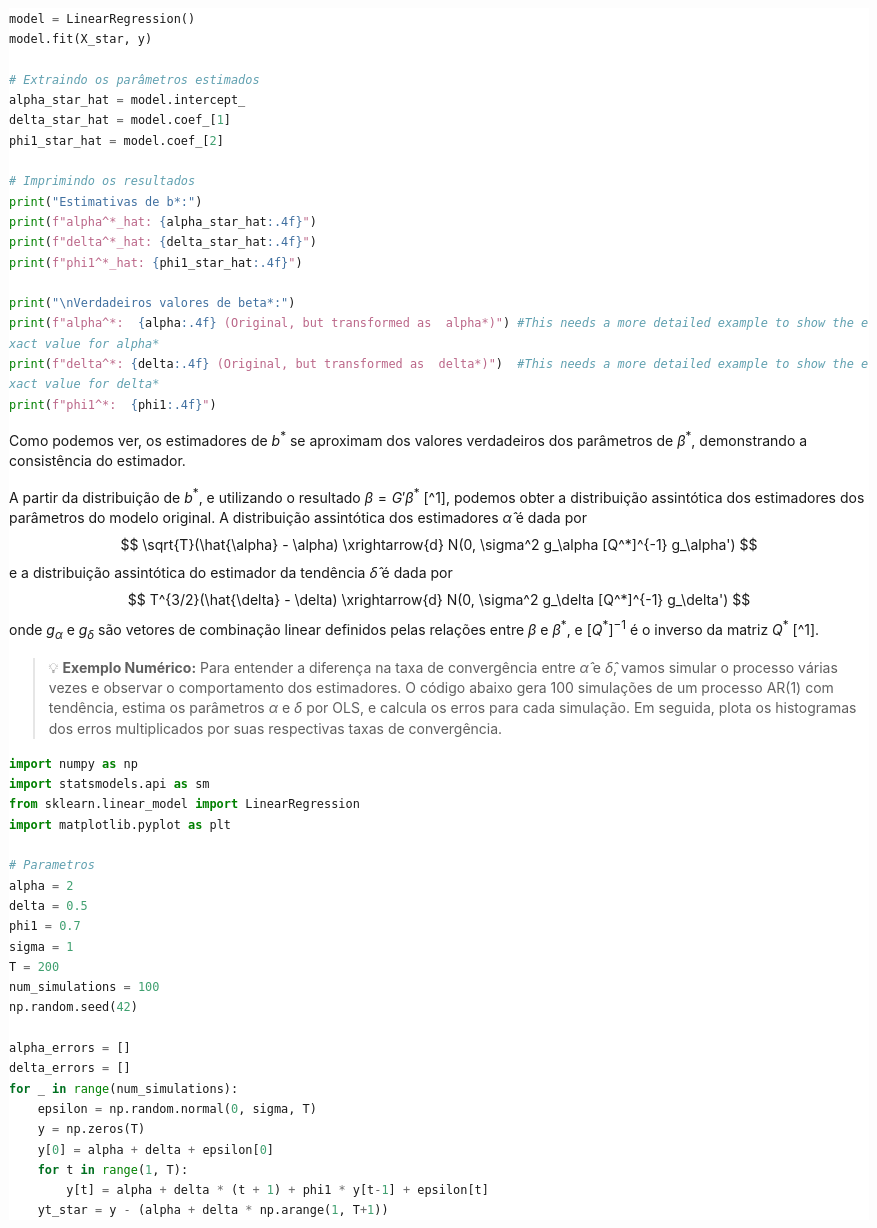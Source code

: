 ```python
model = LinearRegression()
model.fit(X_star, y)

# Extraindo os parâmetros estimados
alpha_star_hat = model.intercept_
delta_star_hat = model.coef_[1]
phi1_star_hat = model.coef_[2]

# Imprimindo os resultados
print("Estimativas de b*:")
print(f"alpha^*_hat: {alpha_star_hat:.4f}")
print(f"delta^*_hat: {delta_star_hat:.4f}")
print(f"phi1^*_hat: {phi1_star_hat:.4f}")

print("\nVerdadeiros valores de beta*:")
print(f"alpha^*:  {alpha:.4f} (Original, but transformed as  alpha*)") #This needs a more detailed example to show the exact value for alpha*
print(f"delta^*: {delta:.4f} (Original, but transformed as  delta*)")  #This needs a more detailed example to show the exact value for delta*
print(f"phi1^*:  {phi1:.4f}")

```
Como podemos ver, os estimadores de $b^*$ se aproximam dos valores verdadeiros dos parâmetros de $\beta^*$, demonstrando a consistência do estimador.

A partir da distribuição de $b^*$, e utilizando o resultado $\beta = G' \beta^*$ [^1], podemos obter a distribuição assintótica dos estimadores dos parâmetros do modelo original. A distribuição assintótica dos estimadores $\hat{\alpha}$ é dada por
$$ \sqrt{T}(\hat{\alpha} - \alpha) \xrightarrow{d} N(0, \sigma^2 g_\alpha [Q^*]^{-1} g_\alpha') $$
e a distribuição assintótica do estimador da tendência $\hat{\delta}$ é dada por
$$ T^{3/2}(\hat{\delta} - \delta) \xrightarrow{d} N(0, \sigma^2 g_\delta [Q^*]^{-1} g_\delta') $$
onde $g_\alpha$ e $g_\delta$ são vetores de combinação linear definidos pelas relações entre $\beta$ e $\beta^*$, e $[Q^*]^{-1}$ é o inverso da matriz $Q^*$ [^1].

> 💡 **Exemplo Numérico:** Para entender a diferença na taxa de convergência entre $\hat{\alpha}$ e $\hat{\delta}$, vamos simular o processo várias vezes e observar o comportamento dos estimadores. O código abaixo gera 100 simulações de um processo AR(1) com tendência, estima os parâmetros $\alpha$ e $\delta$ por OLS, e calcula os erros para cada simulação. Em seguida, plota os histogramas dos erros multiplicados por suas respectivas taxas de convergência.

```python
import numpy as np
import statsmodels.api as sm
from sklearn.linear_model import LinearRegression
import matplotlib.pyplot as plt

# Parametros
alpha = 2
delta = 0.5
phi1 = 0.7
sigma = 1
T = 200
num_simulations = 100
np.random.seed(42)

alpha_errors = []
delta_errors = []
for _ in range(num_simulations):
    epsilon = np.random.normal(0, sigma, T)
    y = np.zeros(T)
    y[0] = alpha + delta + epsilon[0]
    for t in range(1, T):
        y[t] = alpha + delta * (t + 1) + phi1 * y[t-1] + epsilon[t]
    yt_star = y - (alpha + delta * np.arange(1, T+1))
```